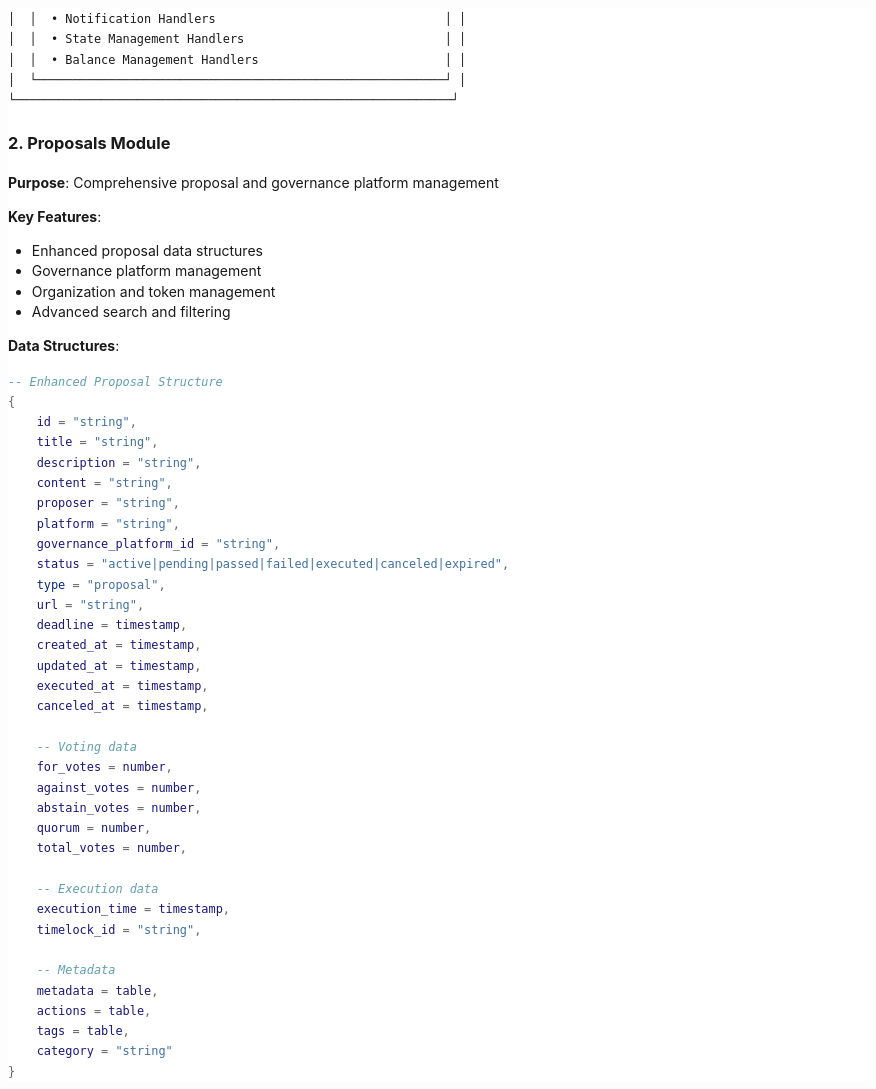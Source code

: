 ```
│  │  • Notification Handlers                                │ │
│  │  • State Management Handlers                            │ │
│  │  • Balance Management Handlers                          │ │
│  └─────────────────────────────────────────────────────────┘ │
└─────────────────────────────────────────────────────────────┘
```

### 2. Proposals Module

**Purpose**: Comprehensive proposal and governance platform management

**Key Features**:
- Enhanced proposal data structures
- Governance platform management
- Organization and token management
- Advanced search and filtering

**Data Structures**:
```lua
-- Enhanced Proposal Structure
{
    id = "string",
    title = "string",
    description = "string",
    content = "string",
    proposer = "string",
    platform = "string",
    governance_platform_id = "string",
    status = "active|pending|passed|failed|executed|canceled|expired",
    type = "proposal",
    url = "string",
    deadline = timestamp,
    created_at = timestamp,
    updated_at = timestamp,
    executed_at = timestamp,
    canceled_at = timestamp,
    
    -- Voting data
    for_votes = number,
    against_votes = number,
    abstain_votes = number,
    quorum = number,
    total_votes = number,
    
    -- Execution data
    execution_time = timestamp,
    timelock_id = "string",
    
    -- Metadata
    metadata = table,
    actions = table,
    tags = table,
    category = "string"
}
```
